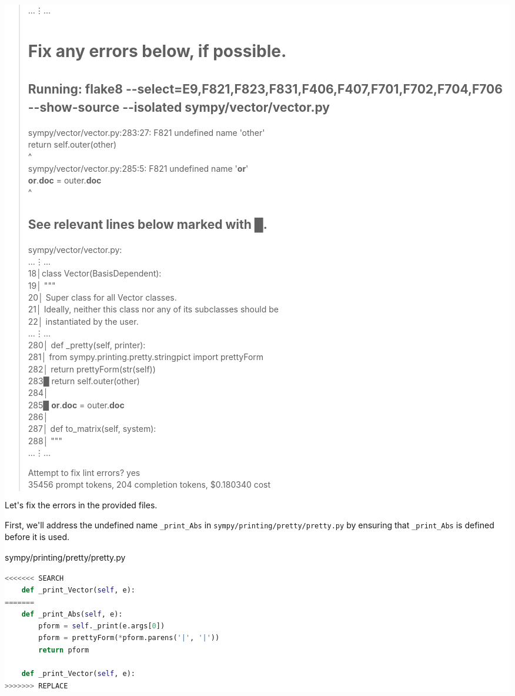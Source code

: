 > ...⋮...  
>  
>  
> # Fix any errors below, if possible.  
>  
> ## Running: flake8 --select=E9,F821,F823,F831,F406,F407,F701,F702,F704,F706 --show-source --isolated sympy/vector/vector.py  
>  
> sympy/vector/vector.py:283:27: F821 undefined name 'other'  
> return self.outer(other)  
> ^  
> sympy/vector/vector.py:285:5: F821 undefined name '__or__'  
> __or__.__doc__ = outer.__doc__  
> ^  
>  
> ## See relevant lines below marked with █.  
>  
> sympy/vector/vector.py:  
> ...⋮...  
> 18│class Vector(BasisDependent):  
> 19│    """  
> 20│    Super class for all Vector classes.  
> 21│    Ideally, neither this class nor any of its subclasses should be  
> 22│    instantiated by the user.  
> ...⋮...  
> 280│    def _pretty(self, printer):  
> 281│        from sympy.printing.pretty.stringpict import prettyForm  
> 282│        return prettyForm(str(self))  
> 283█        return self.outer(other)  
> 284│  
> 285█    __or__.__doc__ = outer.__doc__  
> 286│  
> 287│    def to_matrix(self, system):  
> 288│        """  
> ...⋮...  
>  
> Attempt to fix lint errors? yes  
> 35456 prompt tokens, 204 completion tokens, $0.180340 cost  

Let's fix the errors in the provided files.

First, we'll address the undefined name `_print_Abs` in `sympy/printing/pretty/pretty.py` by ensuring that `_print_Abs` is defined before it is used.

sympy/printing/pretty/pretty.py
```python
<<<<<<< SEARCH
    def _print_Vector(self, e):
=======
    def _print_Abs(self, e):
        pform = self._print(e.args[0])
        pform = prettyForm(*pform.parens('|', '|'))
        return pform

    def _print_Vector(self, e):
>>>>>>> REPLACE
```
